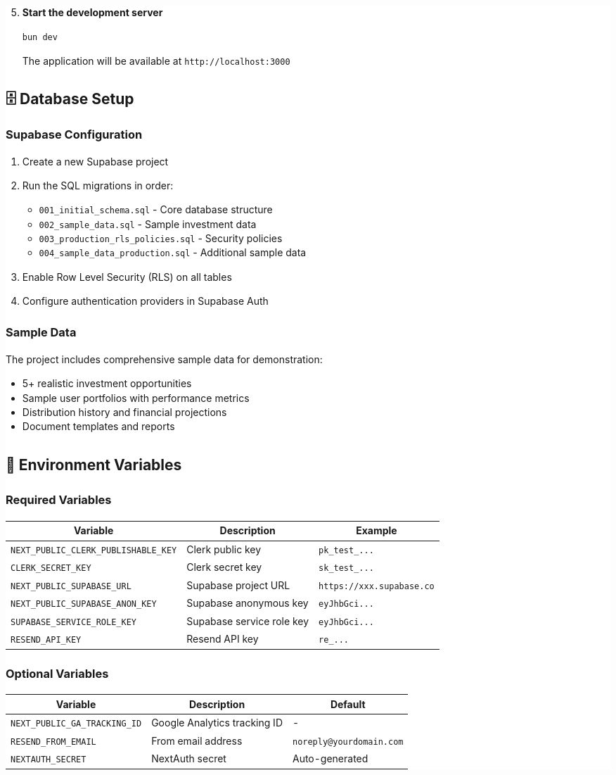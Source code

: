 5. **Start the development server**
   ```bash
   bun dev
   ```

   The application will be available at `http://localhost:3000`

## 🗄️ Database Setup

### Supabase Configuration

1. Create a new Supabase project
2. Run the SQL migrations in order:
   - `001_initial_schema.sql` - Core database structure
   - `002_sample_data.sql` - Sample investment data
   - `003_production_rls_policies.sql` - Security policies
   - `004_sample_data_production.sql` - Additional sample data

3. Enable Row Level Security (RLS) on all tables
4. Configure authentication providers in Supabase Auth

### Sample Data

The project includes comprehensive sample data for demonstration:
- 5+ realistic investment opportunities
- Sample user portfolios with performance metrics
- Distribution history and financial projections
- Document templates and reports

## 🎯 Environment Variables

### Required Variables

| Variable | Description | Example |
|----------|-------------|---------|
| `NEXT_PUBLIC_CLERK_PUBLISHABLE_KEY` | Clerk public key | `pk_test_...` |
| `CLERK_SECRET_KEY` | Clerk secret key | `sk_test_...` |
| `NEXT_PUBLIC_SUPABASE_URL` | Supabase project URL | `https://xxx.supabase.co` |
| `NEXT_PUBLIC_SUPABASE_ANON_KEY` | Supabase anonymous key | `eyJhbGci...` |
| `SUPABASE_SERVICE_ROLE_KEY` | Supabase service role key | `eyJhbGci...` |
| `RESEND_API_KEY` | Resend API key | `re_...` |

### Optional Variables

| Variable | Description | Default |
|----------|-------------|---------|
| `NEXT_PUBLIC_GA_TRACKING_ID` | Google Analytics tracking ID | - |
| `RESEND_FROM_EMAIL` | From email address | `noreply@yourdomain.com` |
| `NEXTAUTH_SECRET` | NextAuth secret | Auto-generated |
